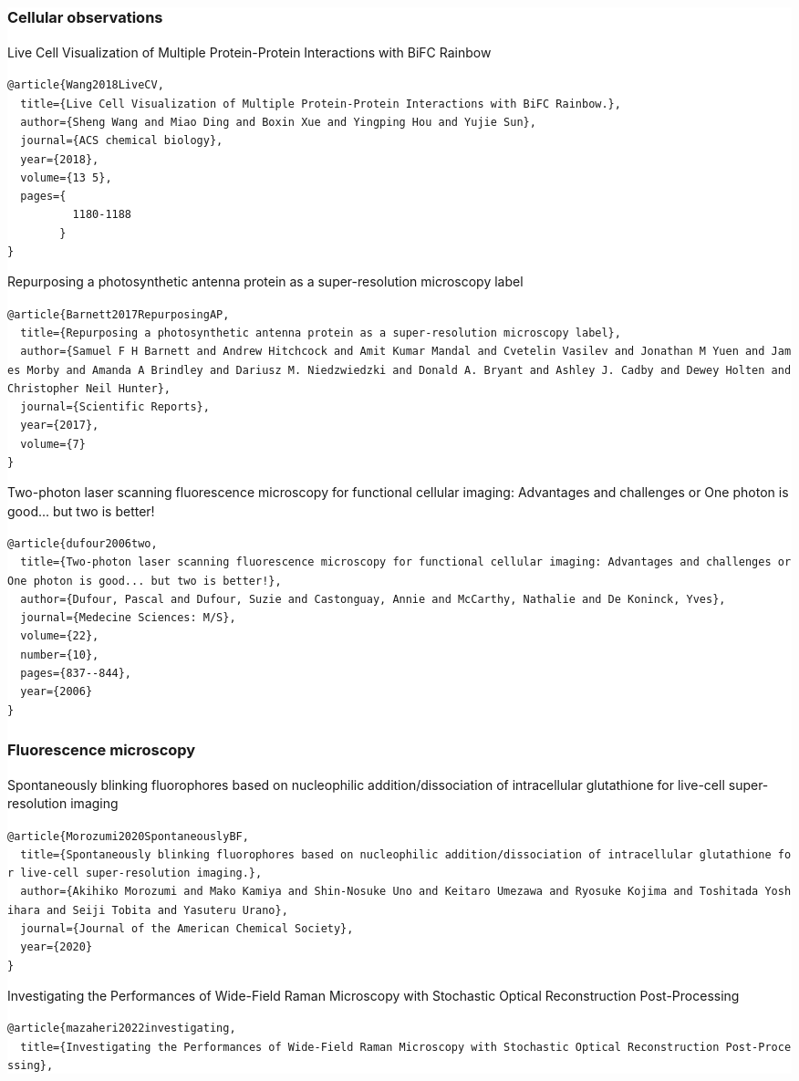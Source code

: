 ### Cellular observations

Live Cell Visualization of Multiple Protein-Protein Interactions with BiFC Rainbow
```
@article{Wang2018LiveCV,
  title={Live Cell Visualization of Multiple Protein-Protein Interactions with BiFC Rainbow.},
  author={Sheng Wang and Miao Ding and Boxin Xue and Yingping Hou and Yujie Sun},
  journal={ACS chemical biology},
  year={2018},
  volume={13 5},
  pages={
          1180-1188
        }
}
```

Repurposing a photosynthetic antenna protein as a super-resolution microscopy label
```
@article{Barnett2017RepurposingAP,
  title={Repurposing a photosynthetic antenna protein as a super-resolution microscopy label},
  author={Samuel F H Barnett and Andrew Hitchcock and Amit Kumar Mandal and Cvetelin Vasilev and Jonathan M Yuen and James Morby and Amanda A Brindley and Dariusz M. Niedzwiedzki and Donald A. Bryant and Ashley J. Cadby and Dewey Holten and Christopher Neil Hunter},
  journal={Scientific Reports},
  year={2017},
  volume={7}
}
```

Two-photon laser scanning fluorescence microscopy for functional cellular imaging: Advantages and challenges or One photon is good... but two is better!
```
@article{dufour2006two,
  title={Two-photon laser scanning fluorescence microscopy for functional cellular imaging: Advantages and challenges or One photon is good... but two is better!},
  author={Dufour, Pascal and Dufour, Suzie and Castonguay, Annie and McCarthy, Nathalie and De Koninck, Yves},
  journal={Medecine Sciences: M/S},
  volume={22},
  number={10},
  pages={837--844},
  year={2006}
}
```

### Fluorescence microscopy

Spontaneously blinking fluorophores based on nucleophilic addition/dissociation of intracellular glutathione for live-cell super-resolution imaging
```
@article{Morozumi2020SpontaneouslyBF,
  title={Spontaneously blinking fluorophores based on nucleophilic addition/dissociation of intracellular glutathione for live-cell super-resolution imaging.},
  author={Akihiko Morozumi and Mako Kamiya and Shin-Nosuke Uno and Keitaro Umezawa and Ryosuke Kojima and Toshitada Yoshihara and Seiji Tobita and Yasuteru Urano},
  journal={Journal of the American Chemical Society},
  year={2020}
}
```
Investigating the Performances of Wide-Field Raman Microscopy with Stochastic Optical Reconstruction Post-Processing
```
@article{mazaheri2022investigating,
  title={Investigating the Performances of Wide-Field Raman Microscopy with Stochastic Optical Reconstruction Post-Processing},
```